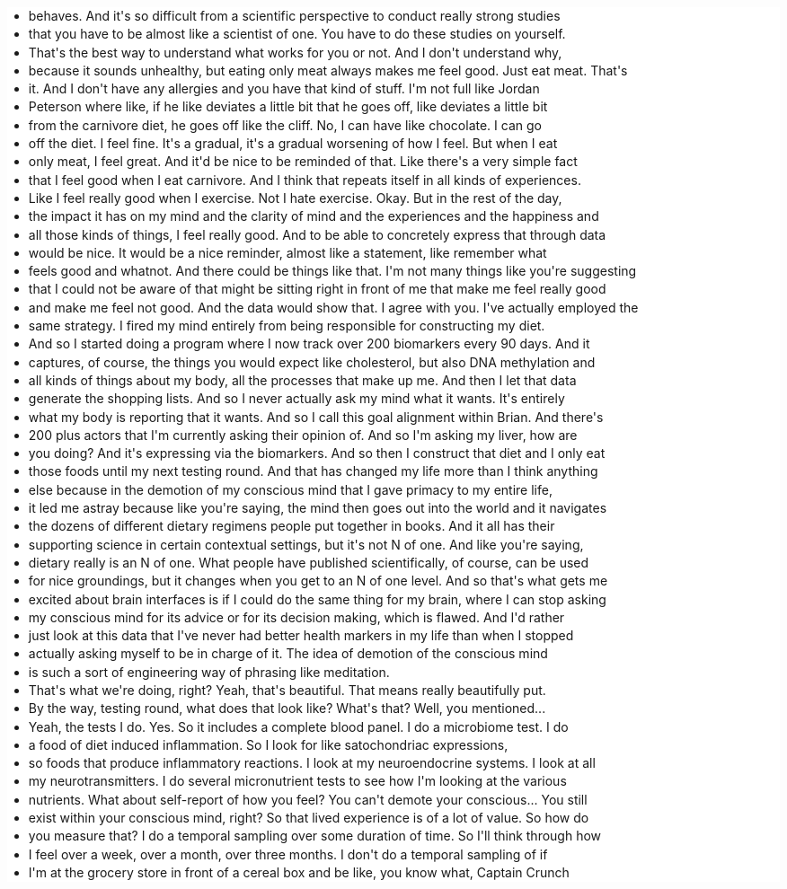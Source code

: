 *  behaves. And it's so difficult from a scientific perspective to conduct really strong studies
*  that you have to be almost like a scientist of one. You have to do these studies on yourself.
*  That's the best way to understand what works for you or not. And I don't understand why,
*  because it sounds unhealthy, but eating only meat always makes me feel good. Just eat meat. That's
*  it. And I don't have any allergies and you have that kind of stuff. I'm not full like Jordan
*  Peterson where like, if he like deviates a little bit that he goes off, like deviates a little bit
*  from the carnivore diet, he goes off like the cliff. No, I can have like chocolate. I can go
*  off the diet. I feel fine. It's a gradual, it's a gradual worsening of how I feel. But when I eat
*  only meat, I feel great. And it'd be nice to be reminded of that. Like there's a very simple fact
*  that I feel good when I eat carnivore. And I think that repeats itself in all kinds of experiences.
*  Like I feel really good when I exercise. Not I hate exercise. Okay. But in the rest of the day,
*  the impact it has on my mind and the clarity of mind and the experiences and the happiness and
*  all those kinds of things, I feel really good. And to be able to concretely express that through data
*  would be nice. It would be a nice reminder, almost like a statement, like remember what
*  feels good and whatnot. And there could be things like that. I'm not many things like you're suggesting
*  that I could not be aware of that might be sitting right in front of me that make me feel really good
*  and make me feel not good. And the data would show that. I agree with you. I've actually employed the
*  same strategy. I fired my mind entirely from being responsible for constructing my diet.
*  And so I started doing a program where I now track over 200 biomarkers every 90 days. And it
*  captures, of course, the things you would expect like cholesterol, but also DNA methylation and
*  all kinds of things about my body, all the processes that make up me. And then I let that data
*  generate the shopping lists. And so I never actually ask my mind what it wants. It's entirely
*  what my body is reporting that it wants. And so I call this goal alignment within Brian. And there's
*  200 plus actors that I'm currently asking their opinion of. And so I'm asking my liver, how are
*  you doing? And it's expressing via the biomarkers. And so then I construct that diet and I only eat
*  those foods until my next testing round. And that has changed my life more than I think anything
*  else because in the demotion of my conscious mind that I gave primacy to my entire life,
*  it led me astray because like you're saying, the mind then goes out into the world and it navigates
*  the dozens of different dietary regimens people put together in books. And it all has their
*  supporting science in certain contextual settings, but it's not N of one. And like you're saying,
*  dietary really is an N of one. What people have published scientifically, of course, can be used
*  for nice groundings, but it changes when you get to an N of one level. And so that's what gets me
*  excited about brain interfaces is if I could do the same thing for my brain, where I can stop asking
*  my conscious mind for its advice or for its decision making, which is flawed. And I'd rather
*  just look at this data that I've never had better health markers in my life than when I stopped
*  actually asking myself to be in charge of it. The idea of demotion of the conscious mind
*  is such a sort of engineering way of phrasing like meditation.
*  That's what we're doing, right? Yeah, that's beautiful. That means really beautifully put.
*  By the way, testing round, what does that look like? What's that? Well, you mentioned...
*  Yeah, the tests I do. Yes. So it includes a complete blood panel. I do a microbiome test. I do
*  a food of diet induced inflammation. So I look for like satochondriac expressions,
*  so foods that produce inflammatory reactions. I look at my neuroendocrine systems. I look at all
*  my neurotransmitters. I do several micronutrient tests to see how I'm looking at the various
*  nutrients. What about self-report of how you feel? You can't demote your conscious... You still
*  exist within your conscious mind, right? So that lived experience is of a lot of value. So how do
*  you measure that? I do a temporal sampling over some duration of time. So I'll think through how
*  I feel over a week, over a month, over three months. I don't do a temporal sampling of if
*  I'm at the grocery store in front of a cereal box and be like, you know what, Captain Crunch